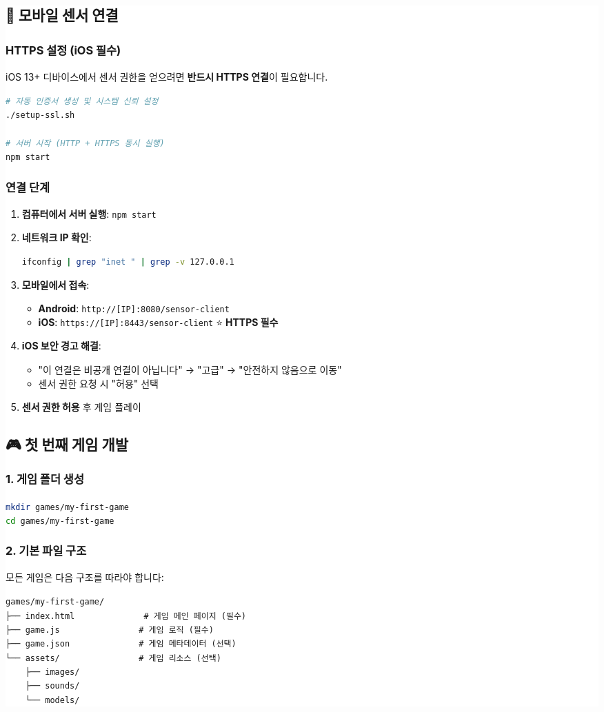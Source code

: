 ## 📱 모바일 센서 연결

### HTTPS 설정 (iOS 필수)

iOS 13+ 디바이스에서 센서 권한을 얻으려면 **반드시 HTTPS 연결**이 필요합니다.

```bash
# 자동 인증서 생성 및 시스템 신뢰 설정
./setup-ssl.sh

# 서버 시작 (HTTP + HTTPS 동시 실행)
npm start
```

### 연결 단계

1. **컴퓨터에서 서버 실행**: `npm start`
2. **네트워크 IP 확인**:
   ```bash
   ifconfig | grep "inet " | grep -v 127.0.0.1
   ```
3. **모바일에서 접속**:
   - **Android**: `http://[IP]:8080/sensor-client`
   - **iOS**: `https://[IP]:8443/sensor-client` ⭐ **HTTPS 필수**

4. **iOS 보안 경고 해결**:
   - "이 연결은 비공개 연결이 아닙니다" → "고급" → "안전하지 않음으로 이동"
   - 센서 권한 요청 시 "허용" 선택

5. **센서 권한 허용** 후 게임 플레이

## 🎮 첫 번째 게임 개발

### 1. 게임 폴더 생성

```bash
mkdir games/my-first-game
cd games/my-first-game
```

### 2. 기본 파일 구조

모든 게임은 다음 구조를 따라야 합니다:

```
games/my-first-game/
├── index.html              # 게임 메인 페이지 (필수)
├── game.js                # 게임 로직 (필수)
├── game.json              # 게임 메타데이터 (선택)
└── assets/                # 게임 리소스 (선택)
    ├── images/
    ├── sounds/
    └── models/
```
